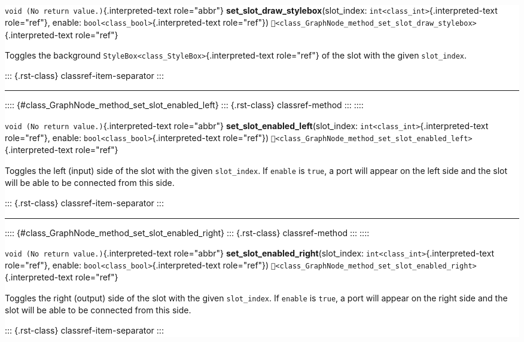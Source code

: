 `void (No return value.)`{.interpreted-text role="abbr"}
**set_slot_draw_stylebox**(slot_index:
`int<class_int>`{.interpreted-text role="ref"}, enable:
`bool<class_bool>`{.interpreted-text role="ref"})
`🔗<class_GraphNode_method_set_slot_draw_stylebox>`{.interpreted-text
role="ref"}

Toggles the background `StyleBox<class_StyleBox>`{.interpreted-text
role="ref"} of the slot with the given `slot_index`.

::: {.rst-class}
classref-item-separator
:::

------------------------------------------------------------------------

:::: {#class_GraphNode_method_set_slot_enabled_left}
::: {.rst-class}
classref-method
:::
::::

`void (No return value.)`{.interpreted-text role="abbr"}
**set_slot_enabled_left**(slot_index: `int<class_int>`{.interpreted-text
role="ref"}, enable: `bool<class_bool>`{.interpreted-text role="ref"})
`🔗<class_GraphNode_method_set_slot_enabled_left>`{.interpreted-text
role="ref"}

Toggles the left (input) side of the slot with the given `slot_index`.
If `enable` is `true`, a port will appear on the left side and the slot
will be able to be connected from this side.

::: {.rst-class}
classref-item-separator
:::

------------------------------------------------------------------------

:::: {#class_GraphNode_method_set_slot_enabled_right}
::: {.rst-class}
classref-method
:::
::::

`void (No return value.)`{.interpreted-text role="abbr"}
**set_slot_enabled_right**(slot_index:
`int<class_int>`{.interpreted-text role="ref"}, enable:
`bool<class_bool>`{.interpreted-text role="ref"})
`🔗<class_GraphNode_method_set_slot_enabled_right>`{.interpreted-text
role="ref"}

Toggles the right (output) side of the slot with the given `slot_index`.
If `enable` is `true`, a port will appear on the right side and the slot
will be able to be connected from this side.

::: {.rst-class}
classref-item-separator
:::
